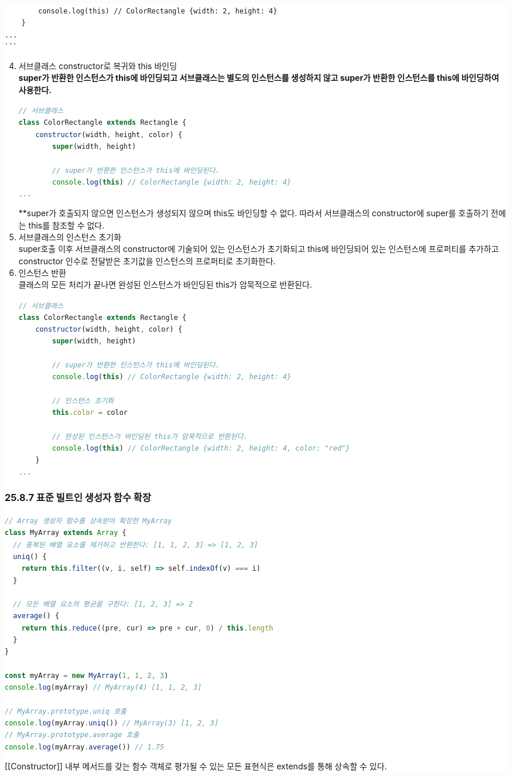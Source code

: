             console.log(this) // ColorRectangle {width: 2, height: 4}
        }
    ...
    ```
4. 서브클래스 constructor로 복귀와 this 바인딩   
    **super가 반환한 인스턴스가 this에 바인딩되고 서브클래스는 별도의 인스턴스를 생성하지 않고 super가 반환한 인스턴스를 this에 바인딩하여 사용한다.**
    ```js
    // 서브클래스
    class ColorRectangle extends Rectangle {
        constructor(width, height, color) {
            super(width, height)

            // super가 반환한 인스턴스가 this에 바인딩된다.
            console.log(this) // ColorRectangle {width: 2, height: 4}
    ...
    ```
    **super가 호출되지 않으면 인스턴스가 생성되지 않으며 this도 바인딩할 수 없다. 따라서 서브클래스의 constructor에 super를 호출하기 전에는 this를 참조할 수 없다.
5. 서브클래스의 인스턴스 초기화   
    super호출 이후 서브클래스의 constructor에 기술되어 있는 인스턴스가 초기화되고 this에 바인딩되어 있는 인스턴스에 프로퍼티를 추가하고 constructor 인수로 전달받은 초기값을 인스턴스의 프로퍼티로 초기화한다.
6. 인스턴스 반환   
    클래스의 모든 처리가 끝나면 완성된 인스턴스가 바인딩된 this가 암묵적으로 반환된다.
    ```js
    // 서브클래스
    class ColorRectangle extends Rectangle {
        constructor(width, height, color) {
            super(width, height)

            // super가 반환한 인스턴스가 this에 바인딩된다.
            console.log(this) // ColorRectangle {width: 2, height: 4}

            // 인스턴스 초기화
            this.color = color

            // 완성된 인스턴스가 바인딩된 this가 암묵적으로 반환된다.
            console.log(this) // ColorRectangle {width: 2, height: 4, color: "red"}
        }
    ...
    ```
### 25.8.7 표준 빌트인 생성자 함수 확장
```js
// Array 생성자 함수를 상속받아 확장한 MyArray
class MyArray extends Array {
  // 중복된 배열 요소를 제거하고 반환한다: [1, 1, 2, 3] => [1, 2, 3]
  uniq() {
    return this.filter((v, i, self) => self.indexOf(v) === i)
  }

  // 모든 배열 요소의 평균을 구한다: [1, 2, 3] => 2
  average() {
    return this.reduce((pre, cur) => pre + cur, 0) / this.length
  }
}

const myArray = new MyArray(1, 1, 2, 3)
console.log(myArray) // MyArray(4) [1, 1, 2, 3]

// MyArray.prototype.uniq 호출
console.log(myArray.uniq()) // MyArray(3) [1, 2, 3]
// MyArray.prototype.average 호출
console.log(myArray.average()) // 1.75
```
[[Constructor]] 내부 메서드를 갖는 함수 객체로 평가될 수 있는 모든 표현식은 extends를 통해 상속할 수 있다.   